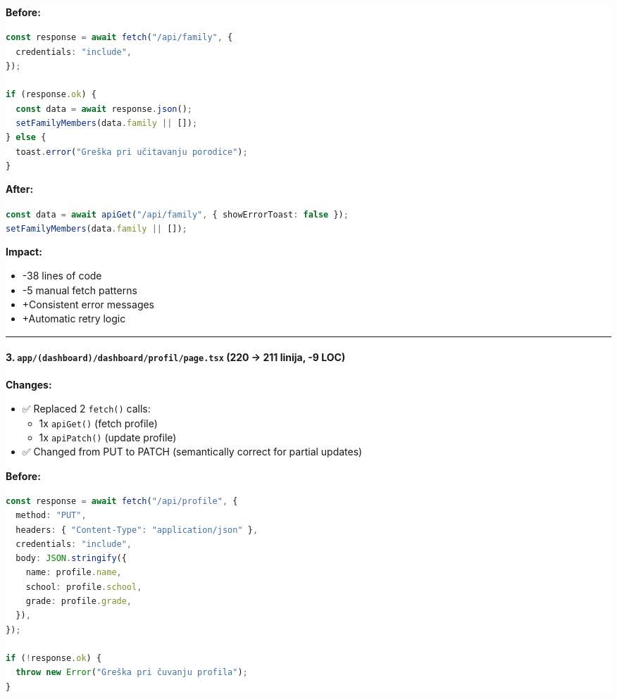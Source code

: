 **Before:**
```typescript
const response = await fetch("/api/family", {
  credentials: "include",
});

if (response.ok) {
  const data = await response.json();
  setFamilyMembers(data.family || []);
} else {
  toast.error("Greška pri učitavanju porodice");
}
```

**After:**
```typescript
const data = await apiGet("/api/family", { showErrorToast: false });
setFamilyMembers(data.family || []);
```

**Impact:**
- -38 lines of code
- -5 manual fetch patterns
- +Consistent error messages
- +Automatic retry logic

---

#### **3. `app/(dashboard)/dashboard/profil/page.tsx`** (220 → 211 linija, -9 LOC)

**Changes:**
- ✅ Replaced 2 `fetch()` calls:
  - 1x `apiGet()` (fetch profile)
  - 1x `apiPatch()` (update profile)
- ✅ Changed from PUT to PATCH (semantically correct for partial updates)

**Before:**
```typescript
const response = await fetch("/api/profile", {
  method: "PUT",
  headers: { "Content-Type": "application/json" },
  credentials: "include",
  body: JSON.stringify({
    name: profile.name,
    school: profile.school,
    grade: profile.grade,
  }),
});

if (!response.ok) {
  throw new Error("Greška pri čuvanju profila");
}
```
